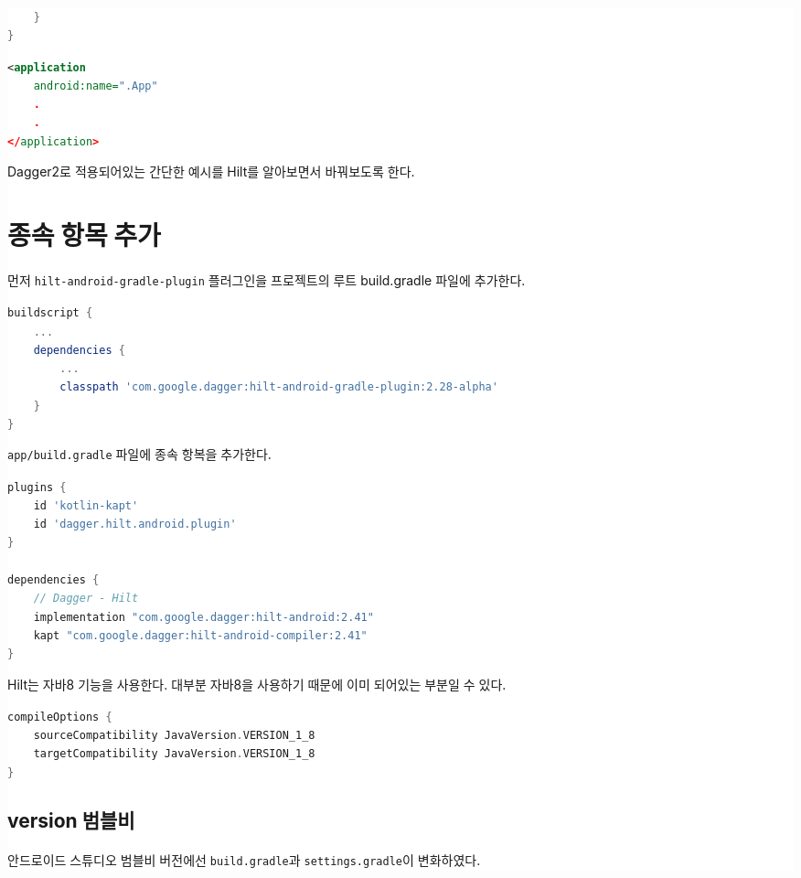 ```kotlin
    }
}
```

```xml
<application
    android:name=".App"
    .
    .
</application>

```
Dagger2로 적용되어있는 간단한 예시를 Hilt를 알아보면서 바꿔보도록 한다.

# 종속 항목 추가
먼저 `hilt-android-gradle-plugin` 플러그인을 프로젝트의 루트 build.gradle 파일에 추가한다.

```gradle
buildscript {
    ...
    dependencies {
        ...
        classpath 'com.google.dagger:hilt-android-gradle-plugin:2.28-alpha'
    }
}
```

`app/build.gradle` 파일에 종속 항복을 추가한다.

```gradle
plugins {
    id 'kotlin-kapt'
    id 'dagger.hilt.android.plugin'
}

dependencies {
    // Dagger - Hilt
    implementation "com.google.dagger:hilt-android:2.41"
    kapt "com.google.dagger:hilt-android-compiler:2.41"
}
```

Hilt는 자바8 기능을 사용한다. 대부분 자바8을 사용하기 때문에 이미 되어있는 부분일 수 있다.

```gradle
compileOptions {
    sourceCompatibility JavaVersion.VERSION_1_8
    targetCompatibility JavaVersion.VERSION_1_8
}
```

## version 범블비
안드로이드 스튜디오 범블비 버전에선 `build.gradle`과 `settings.gradle`이 변화하였다.
